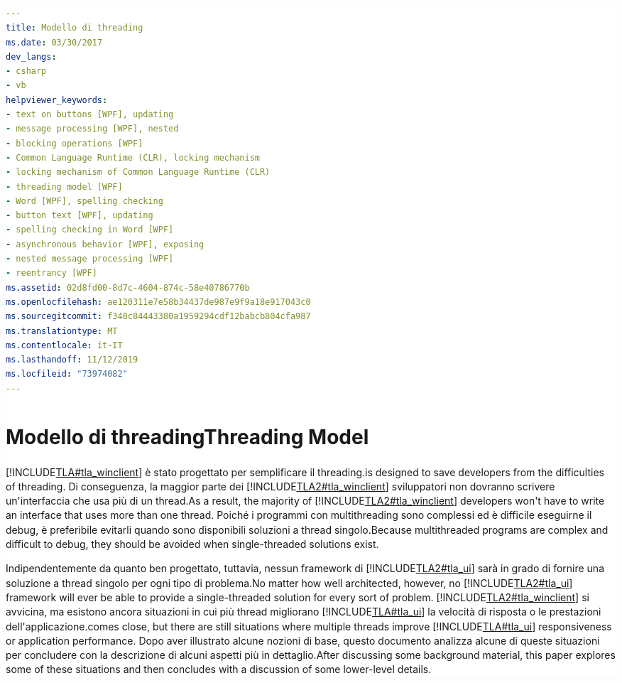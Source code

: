 ```yaml
---
title: Modello di threading
ms.date: 03/30/2017
dev_langs:
- csharp
- vb
helpviewer_keywords:
- text on buttons [WPF], updating
- message processing [WPF], nested
- blocking operations [WPF]
- Common Language Runtime (CLR), locking mechanism
- locking mechanism of Common Language Runtime (CLR)
- threading model [WPF]
- Word [WPF], spelling checking
- button text [WPF], updating
- spelling checking in Word [WPF]
- asynchronous behavior [WPF], exposing
- nested message processing [WPF]
- reentrancy [WPF]
ms.assetid: 02d8fd00-8d7c-4604-874c-58e40786770b
ms.openlocfilehash: ae120311e7e58b34437de987e9f9a18e917043c0
ms.sourcegitcommit: f348c84443380a1959294cdf12babcb804cfa987
ms.translationtype: MT
ms.contentlocale: it-IT
ms.lasthandoff: 11/12/2019
ms.locfileid: "73974082"
---
```

# <a name="threading-model"></a><span data-ttu-id="186b2-102">Modello di threading</span><span class="sxs-lookup"><span data-stu-id="186b2-102">Threading Model</span></span>
[!INCLUDE[TLA#tla_winclient](../../../../includes/tlasharptla-winclient-md.md)] <span data-ttu-id="186b2-103">è stato progettato per semplificare il threading.</span><span class="sxs-lookup"><span data-stu-id="186b2-103">is designed to save developers from the difficulties of threading.</span></span> <span data-ttu-id="186b2-104">Di conseguenza, la maggior parte dei [!INCLUDE[TLA2#tla_winclient](../../../../includes/tla2sharptla-winclient-md.md)] sviluppatori non dovranno scrivere un'interfaccia che usa più di un thread.</span><span class="sxs-lookup"><span data-stu-id="186b2-104">As a result, the majority of [!INCLUDE[TLA2#tla_winclient](../../../../includes/tla2sharptla-winclient-md.md)] developers won't have to write an interface that uses more than one thread.</span></span> <span data-ttu-id="186b2-105">Poiché i programmi con multithreading sono complessi ed è difficile eseguirne il debug, è preferibile evitarli quando sono disponibili soluzioni a thread singolo.</span><span class="sxs-lookup"><span data-stu-id="186b2-105">Because multithreaded programs are complex and difficult to debug, they should be avoided when single-threaded solutions exist.</span></span>

 <span data-ttu-id="186b2-106">Indipendentemente da quanto ben progettato, tuttavia, nessun framework di [!INCLUDE[TLA2#tla_ui](../../../../includes/tla2sharptla-ui-md.md)] sarà in grado di fornire una soluzione a thread singolo per ogni tipo di problema.</span><span class="sxs-lookup"><span data-stu-id="186b2-106">No matter how well architected, however, no [!INCLUDE[TLA2#tla_ui](../../../../includes/tla2sharptla-ui-md.md)] framework will ever be able to provide a single-threaded solution for every sort of problem.</span></span> [!INCLUDE[TLA2#tla_winclient](../../../../includes/tla2sharptla-winclient-md.md)] <span data-ttu-id="186b2-107">si avvicina, ma esistono ancora situazioni in cui più thread migliorano [!INCLUDE[TLA#tla_ui](../../../../includes/tlasharptla-ui-md.md)] la velocità di risposta o le prestazioni dell'applicazione.</span><span class="sxs-lookup"><span data-stu-id="186b2-107">comes close, but there are still situations where multiple threads improve [!INCLUDE[TLA#tla_ui](../../../../includes/tlasharptla-ui-md.md)] responsiveness or application performance.</span></span> <span data-ttu-id="186b2-108">Dopo aver illustrato alcune nozioni di base, questo documento analizza alcune di queste situazioni per concludere con la descrizione di alcuni aspetti più in dettaglio.</span><span class="sxs-lookup"><span data-stu-id="186b2-108">After discussing some background material, this paper explores some of these situations and then concludes with a discussion of some lower-level details.</span></span>
